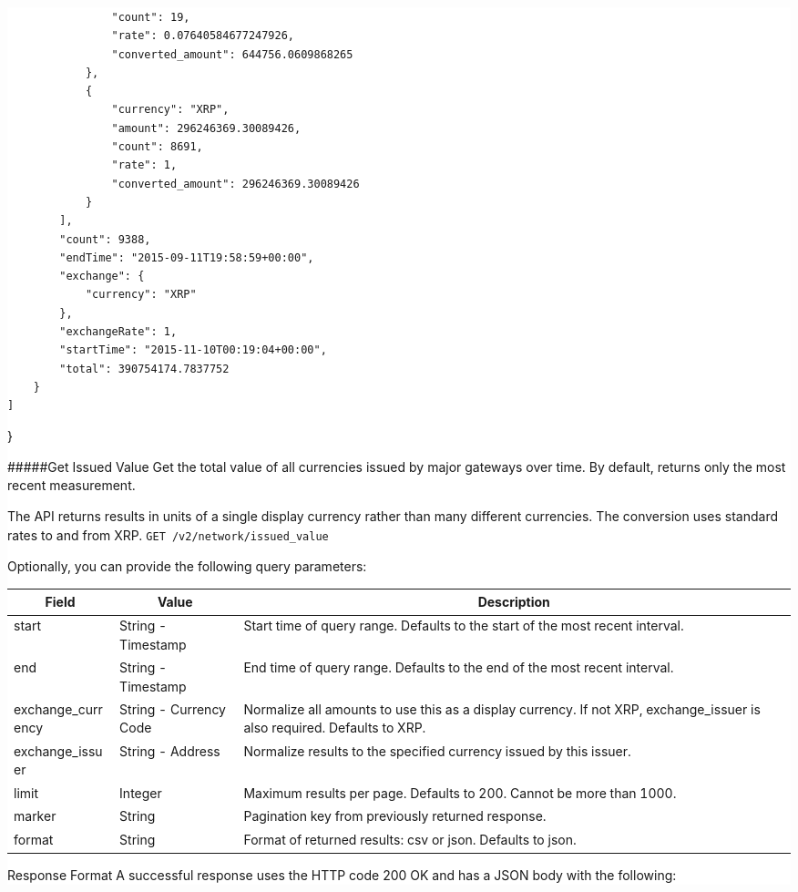                     "count": 19,
                    "rate": 0.07640584677247926,
                    "converted_amount": 644756.0609868265
                },
                {
                    "currency": "XRP",
                    "amount": 296246369.30089426,
                    "count": 8691,
                    "rate": 1,
                    "converted_amount": 296246369.30089426
                }
            ],
            "count": 9388,
            "endTime": "2015-09-11T19:58:59+00:00",
            "exchange": {
                "currency": "XRP"
            },
            "exchangeRate": 1,
            "startTime": "2015-11-10T00:19:04+00:00",
            "total": 390754174.7837752
        }
    ]
}

#####Get Issued Value
Get the total value of all currencies issued by major gateways over time. By default, returns only the most recent measurement.

The API returns results in units of a single display currency rather than many different currencies. The conversion uses standard rates to and from XRP.
`GET /v2/network/issued_value`

Optionally, you can provide the following query parameters:

|Field	|Value	|Description|
|-|-|-|
|start	|String - Timestamp	|Start time of query range. Defaults to the start of the most recent interval.|
|end	|String - Timestamp	|End time of query range. Defaults to the end of the most recent interval.|
|exchange_currency	|String - Currency Code	|Normalize all amounts to use this as a display currency. If not XRP, exchange_issuer is also required. Defaults to XRP.|
|exchange_issuer	|String - Address	|Normalize results to the specified currency issued by this issuer.|
|limit	|Integer	|Maximum results per page. Defaults to 200. Cannot be more than 1000.|
|marker	|String	|Pagination key from previously returned response.|
|format	|String	|Format of returned results: csv or json. Defaults to json.|

Response Format
A successful response uses the HTTP code 200 OK and has a JSON body with the following:
